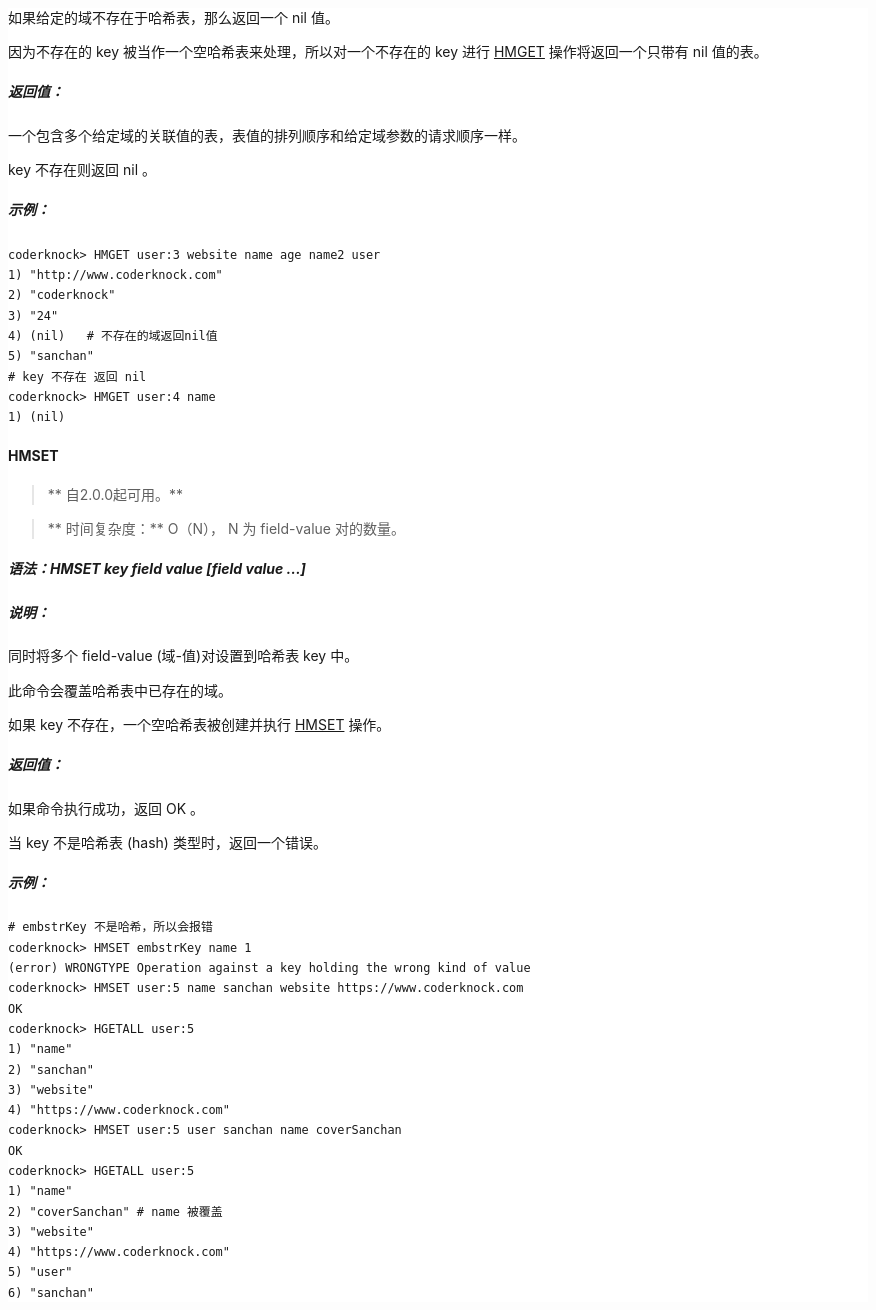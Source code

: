 如果给定的域不存在于哈希表，那么返回一个 nil 值。

因为不存在的 key 被当作一个空哈希表来处理，所以对一个不存在的 key 进行 [HMGET][5] 操作将返回一个只带有 nil 值的表。

##### 返回值：

一个包含多个给定域的关联值的表，表值的排列顺序和给定域参数的请求顺序一样。

key 不存在则返回 nil 。

##### 示例：

    coderknock> HMGET user:3 website name age name2 user
    1) "http://www.coderknock.com"
    2) "coderknock"
    3) "24"
    4) (nil)   # 不存在的域返回nil值
    5) "sanchan"
    # key 不存在 返回 nil
    coderknock> HMGET user:4 name
    1) (nil)

#### HMSET

> ** 自2.0.0起可用。**

> ** 时间复杂度：** O（N），  N  为  field-value  对的数量。

##### 语法：**HMSET key field value [field value ...]**
##### 说明：

同时将多个 field-value (域-值)对设置到哈希表 key 中。

此命令会覆盖哈希表中已存在的域。

如果 key 不存在，一个空哈希表被创建并执行 [HMSET][6] 操作。

##### 返回值：

如果命令执行成功，返回 OK 。

当 key 不是哈希表 (hash) 类型时，返回一个错误。

##### 示例：

    # embstrKey 不是哈希，所以会报错
    coderknock> HMSET embstrKey name 1
    (error) WRONGTYPE Operation against a key holding the wrong kind of value
    coderknock> HMSET user:5 name sanchan website https://www.coderknock.com
    OK
    coderknock> HGETALL user:5
    1) "name"
    2) "sanchan"
    3) "website"
    4) "https://www.coderknock.com"
    coderknock> HMSET user:5 user sanchan name coverSanchan
    OK
    coderknock> HGETALL user:5
    1) "name"
    2) "coverSanchan" # name 被覆盖
    3) "website"
    4) "https://www.coderknock.com"
    5) "user"
    6) "sanchan"


[0]: http://www.jianshu.com/u/2de721a368d3
[1]: http://doc.redisfans.com/hash/hset.html#hset
[2]: http://doc.redisfans.com/hash/hdel.html#hdel
[3]: http://doc.redisfans.com/transaction/multi.html#multi
[4]: http://doc.redisfans.com/transaction/exec.html#exec
[5]: http://doc.redisfans.com/hash/hmget.html#hmget
[6]: http://doc.redisfans.com/hash/hmset.html#hmset
[7]: http://doc.redisfans.com/hash/hincrby.html#hincrby